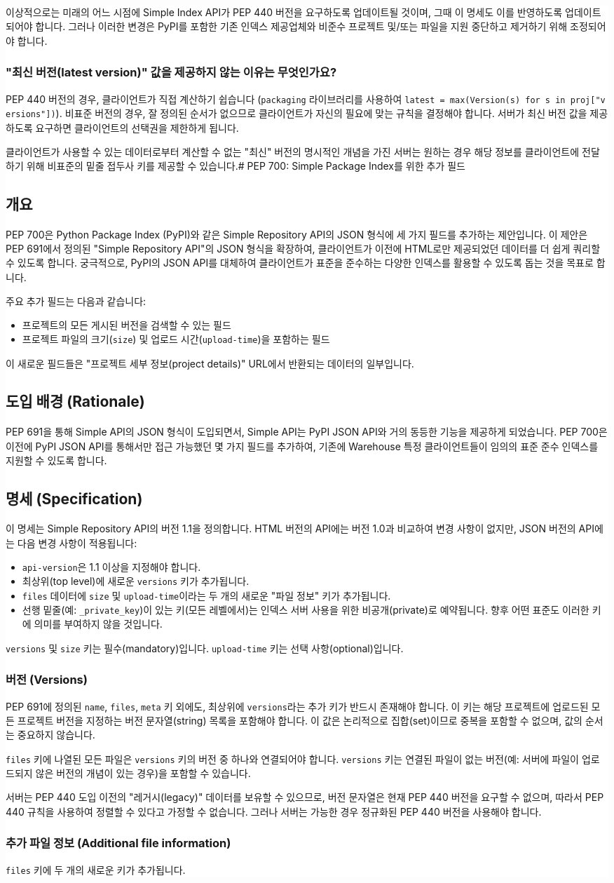 이상적으로는 미래의 어느 시점에 Simple Index API가 PEP 440 버전을 요구하도록 업데이트될 것이며, 그때 이 명세도 이를 반영하도록 업데이트되어야 합니다. 그러나 이러한 변경은 PyPI를 포함한 기존 인덱스 제공업체와 비준수 프로젝트 및/또는 파일을 지원 중단하고 제거하기 위해 조정되어야 합니다.

### "최신 버전(latest version)" 값을 제공하지 않는 이유는 무엇인가요?
PEP 440 버전의 경우, 클라이언트가 직접 계산하기 쉽습니다 (`packaging` 라이브러리를 사용하여 `latest = max(Version(s) for s in proj["versions"])`). 비표준 버전의 경우, 잘 정의된 순서가 없으므로 클라이언트가 자신의 필요에 맞는 규칙을 결정해야 합니다. 서버가 최신 버전 값을 제공하도록 요구하면 클라이언트의 선택권을 제한하게 됩니다.

클라이언트가 사용할 수 있는 데이터로부터 계산할 수 없는 "최신" 버전의 명시적인 개념을 가진 서버는 원하는 경우 해당 정보를 클라이언트에 전달하기 위해 비표준의 밑줄 접두사 키를 제공할 수 있습니다.# PEP 700: Simple Package Index를 위한 추가 필드

## 개요
PEP 700은 Python Package Index (PyPI)와 같은 Simple Repository API의 JSON 형식에 세 가지 필드를 추가하는 제안입니다. 이 제안은 PEP 691에서 정의된 "Simple Repository API"의 JSON 형식을 확장하여, 클라이언트가 이전에 HTML로만 제공되었던 데이터를 더 쉽게 쿼리할 수 있도록 합니다. 궁극적으로, PyPI의 JSON API를 대체하여 클라이언트가 표준을 준수하는 다양한 인덱스를 활용할 수 있도록 돕는 것을 목표로 합니다.

주요 추가 필드는 다음과 같습니다:
*   프로젝트의 모든 게시된 버전을 검색할 수 있는 필드
*   프로젝트 파일의 크기(`size`) 및 업로드 시간(`upload-time`)을 포함하는 필드

이 새로운 필드들은 "프로젝트 세부 정보(project details)" URL에서 반환되는 데이터의 일부입니다.

## 도입 배경 (Rationale)
PEP 691을 통해 Simple API의 JSON 형식이 도입되면서, Simple API는 PyPI JSON API와 거의 동등한 기능을 제공하게 되었습니다. PEP 700은 이전에 PyPI JSON API를 통해서만 접근 가능했던 몇 가지 필드를 추가하여, 기존에 Warehouse 특정 클라이언트들이 임의의 표준 준수 인덱스를 지원할 수 있도록 합니다.

## 명세 (Specification)
이 명세는 Simple Repository API의 버전 1.1을 정의합니다. HTML 버전의 API에는 버전 1.0과 비교하여 변경 사항이 없지만, JSON 버전의 API에는 다음 변경 사항이 적용됩니다:

*   `api-version`은 1.1 이상을 지정해야 합니다.
*   최상위(top level)에 새로운 `versions` 키가 추가됩니다.
*   `files` 데이터에 `size` 및 `upload-time`이라는 두 개의 새로운 "파일 정보" 키가 추가됩니다.
*   선행 밑줄(예: `_private_key`)이 있는 키(모든 레벨에서)는 인덱스 서버 사용을 위한 비공개(private)로 예약됩니다. 향후 어떤 표준도 이러한 키에 의미를 부여하지 않을 것입니다.

`versions` 및 `size` 키는 필수(mandatory)입니다. `upload-time` 키는 선택 사항(optional)입니다.

### 버전 (Versions)
PEP 691에 정의된 `name`, `files`, `meta` 키 외에도, 최상위에 `versions`라는 추가 키가 반드시 존재해야 합니다. 이 키는 해당 프로젝트에 업로드된 모든 프로젝트 버전을 지정하는 버전 문자열(string) 목록을 포함해야 합니다. 이 값은 논리적으로 집합(set)이므로 중복을 포함할 수 없으며, 값의 순서는 중요하지 않습니다.

`files` 키에 나열된 모든 파일은 `versions` 키의 버전 중 하나와 연결되어야 합니다. `versions` 키는 연결된 파일이 없는 버전(예: 서버에 파일이 업로드되지 않은 버전의 개념이 있는 경우)을 포함할 수 있습니다.

서버는 PEP 440 도입 이전의 "레거시(legacy)" 데이터를 보유할 수 있으므로, 버전 문자열은 현재 PEP 440 버전을 요구할 수 없으며, 따라서 PEP 440 규칙을 사용하여 정렬할 수 있다고 가정할 수 없습니다. 그러나 서버는 가능한 경우 정규화된 PEP 440 버전을 사용해야 합니다.

### 추가 파일 정보 (Additional file information)
`files` 키에 두 개의 새로운 키가 추가됩니다.
